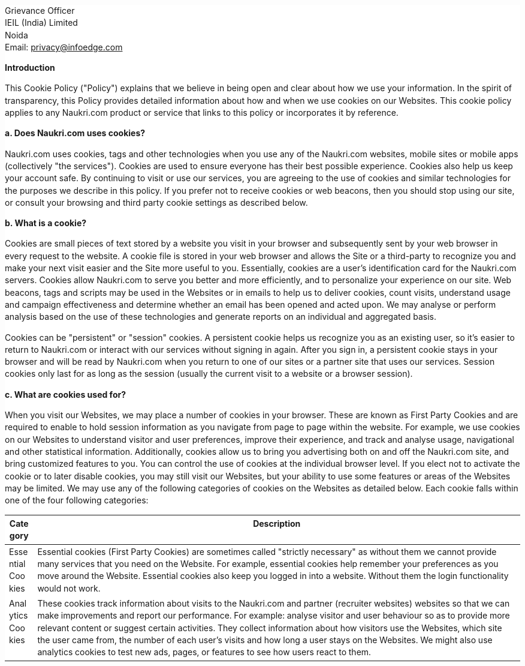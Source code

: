 Grievance Officer   
IEIL (India) Limited  
Noida  
Email: [privacy@infoedge.com](mailto:privacy@infoedge.com)

**Introduction**

This Cookie Policy ("Policy") explains that we believe in being open and clear about how we use your information. In the spirit of transparency, this Policy provides detailed information about how and when we use cookies on our Websites. This cookie policy applies to any Naukri.com product or service that links to this policy or incorporates it by reference. 

**a. Does Naukri.com uses cookies?**

Naukri.com uses cookies, tags and other technologies when you use any of the Naukri.com websites, mobile sites or mobile apps (collectively "the services"). Cookies are used to ensure everyone has their best possible experience. Cookies also help us keep your account safe. By continuing to visit or use our services, you are agreeing to the use of cookies and similar technologies for the purposes we describe in this policy. If you prefer not to receive cookies or web beacons, then you should stop using our site, or consult your browsing and third party cookie settings as described below. 

**b. What is a cookie?**

Cookies are small pieces of text stored by a website you visit in your browser and subsequently sent by your web browser in every request to the website. A cookie file is stored in your web browser and allows the Site or a third-party to recognize you and make your next visit easier and the Site more useful to you. Essentially, cookies are a user’s identification card for the Naukri.com servers. Cookies allow Naukri.com to serve you better and more efficiently, and to personalize your experience on our site. Web beacons, tags and scripts may be used in the Websites or in emails to help us to deliver cookies, count visits, understand usage and campaign effectiveness and determine whether an email has been opened and acted upon. We may analyse or perform analysis based on the use of these technologies and generate reports on an individual and aggregated basis. 

Cookies can be "persistent" or "session" cookies. A persistent cookie helps us recognize you as an existing user, so it’s easier to return to Naukri.com or interact with our services without signing in again. After you sign in, a persistent cookie stays in your browser and will be read by Naukri.com when you return to one of our sites or a partner site that uses our services. Session cookies only last for as long as the session (usually the current visit to a website or a browser session). 

**c. What are cookies used for?**

When you visit our Websites, we may place a number of cookies in your browser. These are known as First Party Cookies and are required to enable to hold session information as you navigate from page to page within the website. For example, we use cookies on our Websites to understand visitor and user preferences, improve their experience, and track and analyse usage, navigational and other statistical information. Additionally, cookies allow us to bring you advertising both on and off the Naukri.com site, and bring customized features to you. You can control the use of cookies at the individual browser level. If you elect not to activate the cookie or to later disable cookies, you may still visit our Websites, but your ability to use some features or areas of the Websites may be limited. We may use any of the following categories of cookies on the Websites as detailed below. Each cookie falls within one of the four following categories: 

Category | Description  
---|---  
Essential Cookies | Essential cookies (First Party Cookies) are sometimes called "strictly necessary" as without them we cannot provide many services that you need on the Website. For example, essential cookies help remember your preferences as you move around the Website. Essential cookies also keep you logged in into a website. Without them the login functionality would not work.  
Analytics Cookies | These cookies track information about visits to the Naukri.com and partner (recruiter websites) websites so that we can make improvements and report our performance. For example: analyse visitor and user behaviour so as to provide more relevant content or suggest certain activities. They collect information about how visitors use the Websites, which site the user came from, the number of each user’s visits and how long a user stays on the Websites. We might also use analytics cookies to test new ads, pages, or features to see how users react to them.  